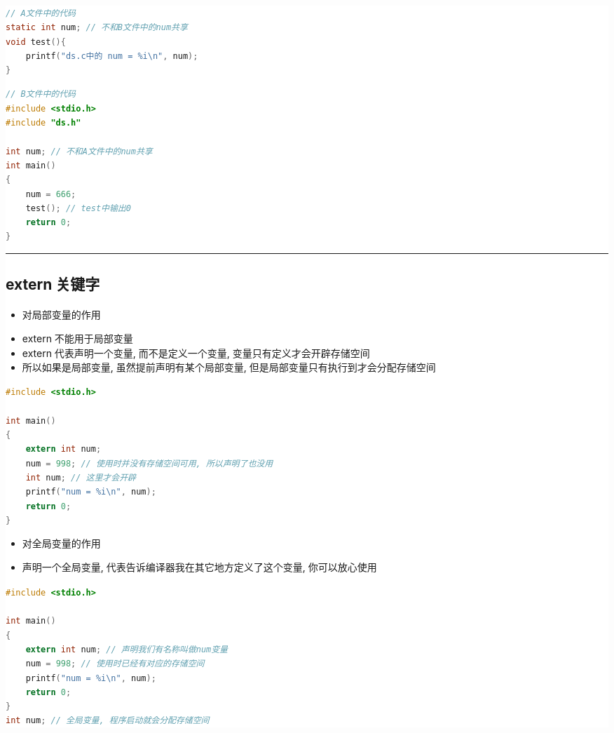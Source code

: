 ```c showLineNumbers
// A文件中的代码
static int num; // 不和B文件中的num共享
void test(){
    printf("ds.c中的 num = %i\n", num);
}
```

```c showLineNumbers
// B文件中的代码
#include <stdio.h>
#include "ds.h"

int num; // 不和A文件中的num共享
int main()
{
    num = 666;
    test(); // test中输出0
    return 0;
}
```

---

## extern 关键字

- 对局部变量的作用

* extern 不能用于局部变量
* extern 代表声明一个变量, 而不是定义一个变量, 变量只有定义才会开辟存储空间
* 所以如果是局部变量, 虽然提前声明有某个局部变量, 但是局部变量只有执行到才会分配存储空间

```c showLineNumbers
#include <stdio.h>

int main()
{
    extern int num;
    num = 998; // 使用时并没有存储空间可用, 所以声明了也没用
    int num; // 这里才会开辟
    printf("num = %i\n", num);
    return 0;
}
```

- 对全局变量的作用

* 声明一个全局变量, 代表告诉编译器我在其它地方定义了这个变量, 你可以放心使用

```c showLineNumbers
#include <stdio.h>

int main()
{
    extern int num; // 声明我们有名称叫做num变量
    num = 998; // 使用时已经有对应的存储空间
    printf("num = %i\n", num);
    return 0;
}
int num; // 全局变量, 程序启动就会分配存储空间
```
